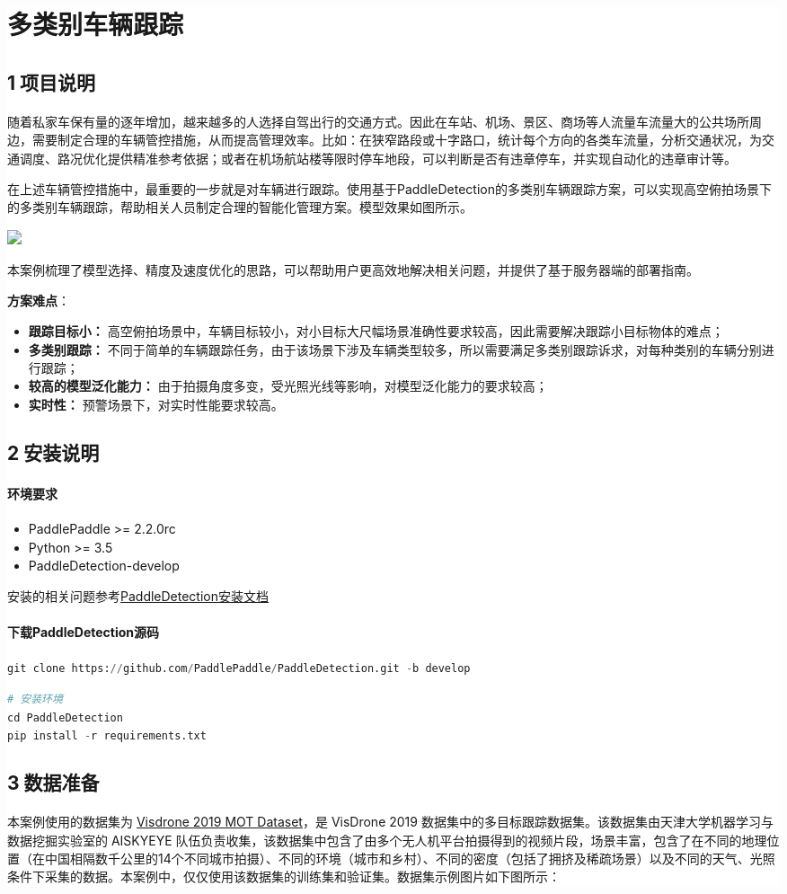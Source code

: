 # 多类别车辆跟踪
## 1 项目说明

随着私家车保有量的逐年增加，越来越多的人选择自驾出行的交通方式。因此在车站、机场、景区、商场等人流量车流量大的公共场所周边，需要制定合理的车辆管控措施，从而提高管理效率。比如：在狭窄路段或十字路口，统计每个方向的各类车流量，分析交通状况，为交通调度、路况优化提供精准参考依据；或者在机场航站楼等限时停车地段，可以判断是否有违章停车，并实现自动化的违章审计等。

在上述车辆管控措施中，最重要的一步就是对车辆进行跟踪。使用基于PaddleDetection的多类别车辆跟踪方案，可以实现高空俯拍场景下的多类别车辆跟踪，帮助相关人员制定合理的智能化管理方案。模型效果如图所示。

![](./images/demo.gif)

本案例梳理了模型选择、精度及速度优化的思路，可以帮助用户更高效地解决相关问题，并提供了基于服务器端的部署指南。

**方案难点**：

* **跟踪目标小：** 高空俯拍场景中，车辆目标较小，对小目标大尺幅场景准确性要求较高，因此需要解决跟踪小目标物体的难点；
* **多类别跟踪：** 不同于简单的车辆跟踪任务，由于该场景下涉及车辆类型较多，所以需要满足多类别跟踪诉求，对每种类别的车辆分别进行跟踪；
* **较高的模型泛化能力：** 由于拍摄角度多变，受光照光线等影响，对模型泛化能力的要求较高；
* **实时性：** 预警场景下，对实时性能要求较高。

## 2 安装说明

#### 环境要求

* PaddlePaddle >= 2.2.0rc
* Python >= 3.5
* PaddleDetection-develop

安装的相关问题参考[PaddleDetection安装文档](https://github.com/PaddlePaddle/PaddleDetection/blob/develop/docs/tutorials/INSTALL_cn.md)

#### 下载PaddleDetection源码


```python
git clone https://github.com/PaddlePaddle/PaddleDetection.git -b develop
```


```python
# 安装环境
cd PaddleDetection
pip install -r requirements.txt
```


## 3 数据准备

本案例使用的数据集为 [Visdrone 2019 MOT Dataset](http://aiskyeye.com/iccv2019/)，是 VisDrone 2019 数据集中的多目标跟踪数据集。该数据集由天津大学机器学习与数据挖掘实验室的 AISKYEYE 队伍负责收集，该数据集中包含了由多个无人机平台拍摄得到的视频片段，场景丰富，包含了在不同的地理位置（在中国相隔数千公里的14个不同城市拍摄）、不同的环境（城市和乡村）、不同的密度（包括了拥挤及稀疏场景）以及不同的天气、光照条件下采集的数据。本案例中，仅仅使用该数据集的训练集和验证集。数据集示例图片如下图所示：
